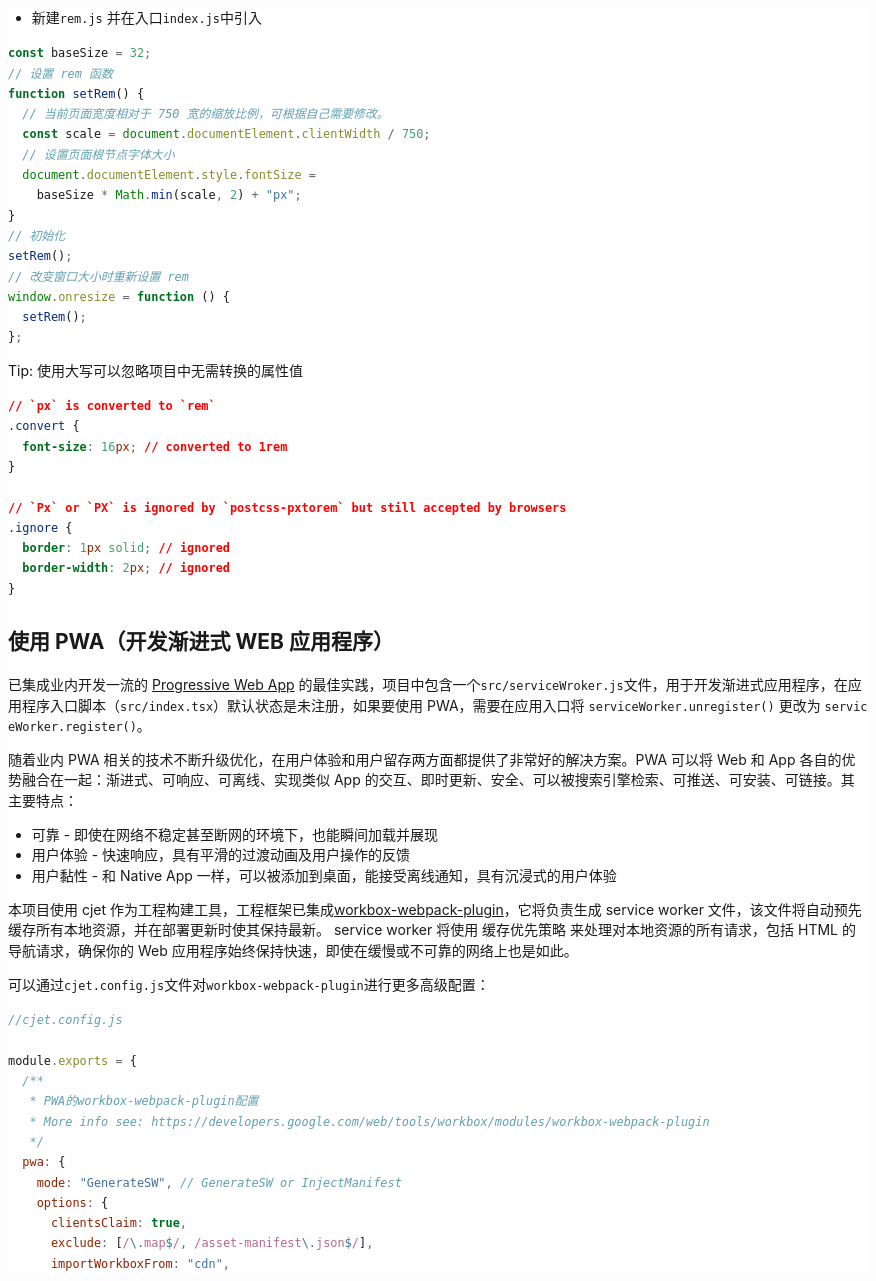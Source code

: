 - 新建`rem.js` 并在入口`index.js`中引入

```js
const baseSize = 32;
// 设置 rem 函数
function setRem() {
  // 当前页面宽度相对于 750 宽的缩放比例，可根据自己需要修改。
  const scale = document.documentElement.clientWidth / 750;
  // 设置页面根节点字体大小
  document.documentElement.style.fontSize =
    baseSize * Math.min(scale, 2) + "px";
}
// 初始化
setRem();
// 改变窗口大小时重新设置 rem
window.onresize = function () {
  setRem();
};
```

Tip: 使用大写可以忽略项目中无需转换的属性值

```css
// `px` is converted to `rem`
.convert {
  font-size: 16px; // converted to 1rem
}

// `Px` or `PX` is ignored by `postcss-pxtorem` but still accepted by browsers
.ignore {
  border: 1px solid; // ignored
  border-width: 2px; // ignored
}
```

## 使用 PWA（开发渐进式 WEB 应用程序）

已集成业内开发一流的 [Progressive Web App](https://web.dev/progressive-web-apps/) 的最佳实践，项目中包含一个`src/serviceWroker.js`文件，用于开发渐进式应用程序，在应用程序入口脚本（`src/index.tsx`）默认状态是未注册，如果要使用 PWA，需要在应用入口将 `serviceWorker.unregister()` 更改为 `serviceWorker.register()`。

随着业内 PWA 相关的技术不断升级优化，在用户体验和用户留存两方面都提供了非常好的解决方案。PWA 可以将 Web 和 App 各自的优势融合在一起：渐进式、可响应、可离线、实现类似 App 的交互、即时更新、安全、可以被搜索引擎检索、可推送、可安装、可链接。其主要特点：

- 可靠 - 即使在网络不稳定甚至断网的环境下，也能瞬间加载并展现
- 用户体验 - 快速响应，具有平滑的过渡动画及用户操作的反馈
- 用户黏性 - 和 Native App 一样，可以被添加到桌面，能接受离线通知，具有沉浸式的用户体验

本项目使用 cjet 作为工程构建工具，工程框架已集成[workbox-webpack-plugin](https://github.com/GoogleChrome/workbox)，它将负责生成 service worker 文件，该文件将自动预先缓存所有本地资源，并在部署更新时使其保持最新。 service worker 将使用 缓存优先策略 来处理对本地资源的所有请求，包括 HTML 的 导航请求，确保你的 Web 应用程序始终保持快速，即使在缓慢或不可靠的网络上也是如此。

可以通过`cjet.config.js`文件对`workbox-webpack-plugin`进行更多高级配置：

```js
//cjet.config.js

module.exports = {
  /**
   * PWA的workbox-webpack-plugin配置
   * More info see: https://developers.google.com/web/tools/workbox/modules/workbox-webpack-plugin
   */
  pwa: {
    mode: "GenerateSW", // GenerateSW or InjectManifest
    options: {
      clientsClaim: true,
      exclude: [/\.map$/, /asset-manifest\.json$/],
      importWorkboxFrom: "cdn",
```